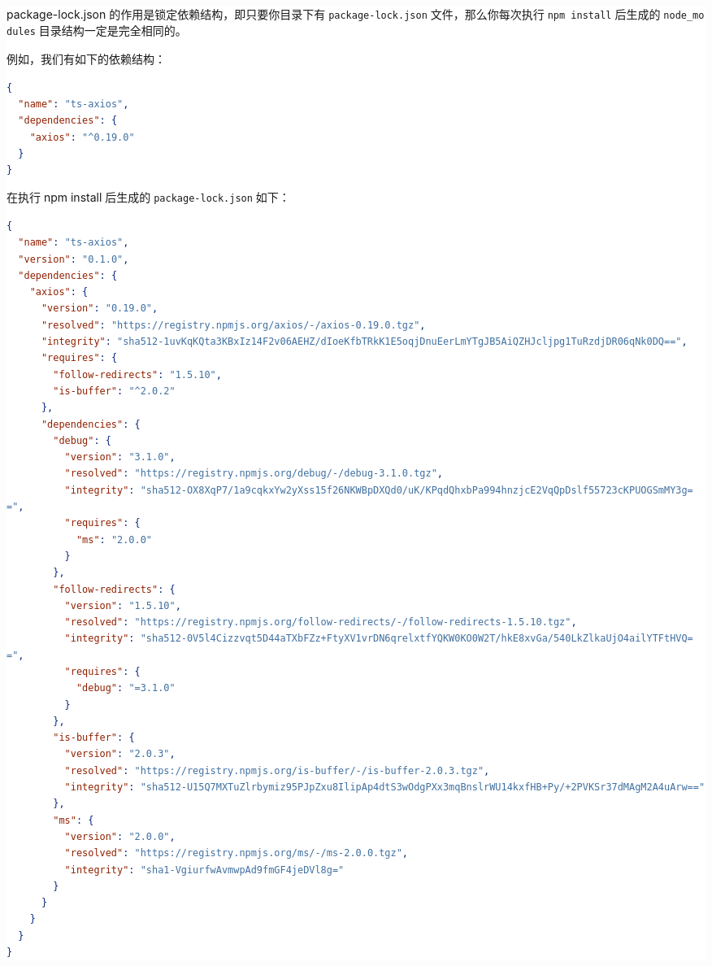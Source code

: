 package-lock.json 的作用是锁定依赖结构，即只要你目录下有 `package-lock.json` 文件，那么你每次执行 `npm install` 后生成的 `node_modules` 目录结构一定是完全相同的。

例如，我们有如下的依赖结构：

```json
{
  "name": "ts-axios",
  "dependencies": {
    "axios": "^0.19.0"
  }
}
```

在执行 npm install 后生成的 `package-lock.json` 如下：

```json
{
  "name": "ts-axios",
  "version": "0.1.0",
  "dependencies": {
    "axios": {
      "version": "0.19.0",
      "resolved": "https://registry.npmjs.org/axios/-/axios-0.19.0.tgz",
      "integrity": "sha512-1uvKqKQta3KBxIz14F2v06AEHZ/dIoeKfbTRkK1E5oqjDnuEerLmYTgJB5AiQZHJcljpg1TuRzdjDR06qNk0DQ==",
      "requires": {
        "follow-redirects": "1.5.10",
        "is-buffer": "^2.0.2"
      },
      "dependencies": {
        "debug": {
          "version": "3.1.0",
          "resolved": "https://registry.npmjs.org/debug/-/debug-3.1.0.tgz",
          "integrity": "sha512-OX8XqP7/1a9cqkxYw2yXss15f26NKWBpDXQd0/uK/KPqdQhxbPa994hnzjcE2VqQpDslf55723cKPUOGSmMY3g==",
          "requires": {
            "ms": "2.0.0"
          }
        },
        "follow-redirects": {
          "version": "1.5.10",
          "resolved": "https://registry.npmjs.org/follow-redirects/-/follow-redirects-1.5.10.tgz",
          "integrity": "sha512-0V5l4Cizzvqt5D44aTXbFZz+FtyXV1vrDN6qrelxtfYQKW0KO0W2T/hkE8xvGa/540LkZlkaUjO4ailYTFtHVQ==",
          "requires": {
            "debug": "=3.1.0"
          }
        },
        "is-buffer": {
          "version": "2.0.3",
          "resolved": "https://registry.npmjs.org/is-buffer/-/is-buffer-2.0.3.tgz",
          "integrity": "sha512-U15Q7MXTuZlrbymiz95PJpZxu8IlipAp4dtS3wOdgPXx3mqBnslrWU14kxfHB+Py/+2PVKSr37dMAgM2A4uArw=="
        },
        "ms": {
          "version": "2.0.0",
          "resolved": "https://registry.npmjs.org/ms/-/ms-2.0.0.tgz",
          "integrity": "sha1-VgiurfwAvmwpAd9fmGF4jeDVl8g="
        }
      }
    }
  }
}
```

